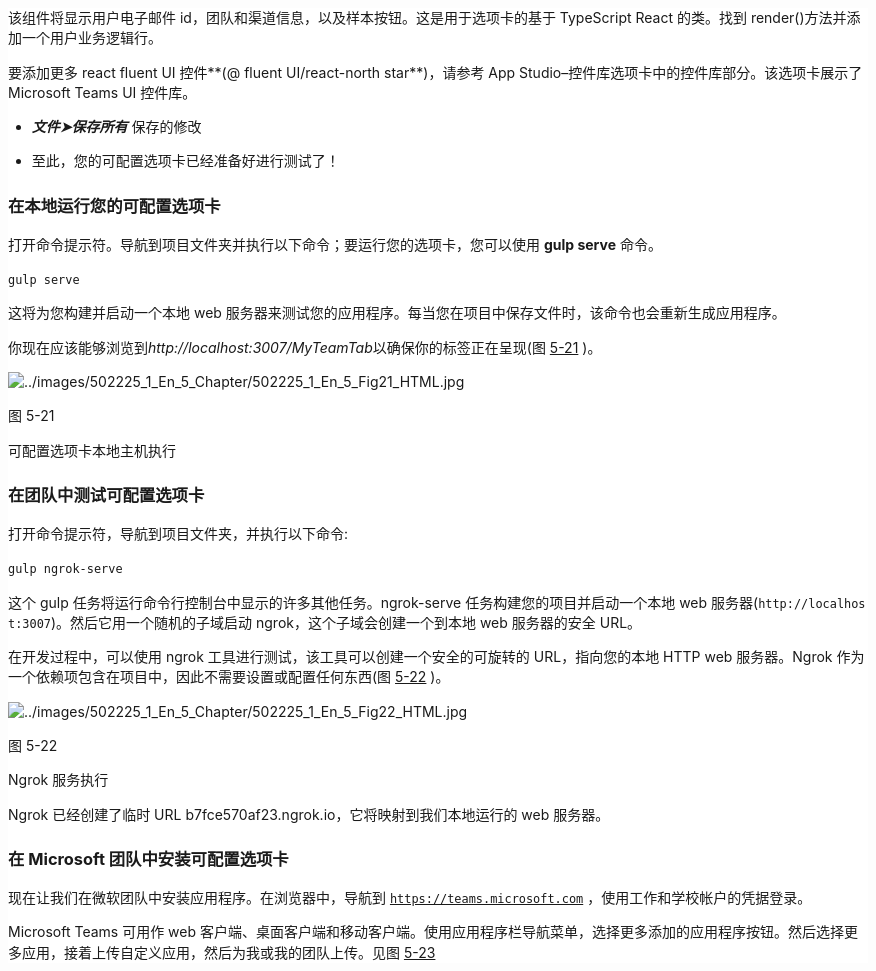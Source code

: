 该组件将显示用户电子邮件 id，团队和渠道信息，以及样本按钮。这是用于选项卡的基于 TypeScript React 的类。找到 render()方法并添加一个用户业务逻辑行。

要添加更多 react fluent UI 控件**(@ fluent UI/react-north star**)，请参考 App Studio–控件库选项卡中的控件库部分。该选项卡展示了 Microsoft Teams UI 控件库。

*   ***文件➤保存所有*** 保存的修改

*   至此，您的可配置选项卡已经准备好进行测试了！

### 在本地运行您的可配置选项卡

打开命令提示符。导航到项目文件夹并执行以下命令；要运行您的选项卡，您可以使用 **gulp serve** 命令。

```
gulp serve

```

这将为您构建并启动一个本地 web 服务器来测试您的应用程序。每当您在项目中保存文件时，该命令也会重新生成应用程序。

你现在应该能够浏览到*http://localhost:3007/MyTeamTab*以确保你的标签正在呈现(图 [5-21](#Fig21) )。

![../images/502225_1_En_5_Chapter/502225_1_En_5_Fig21_HTML.jpg](../images/502225_1_En_5_Chapter/502225_1_En_5_Fig21_HTML.jpg)

图 5-21

可配置选项卡本地主机执行

### 在团队中测试可配置选项卡

打开命令提示符，导航到项目文件夹，并执行以下命令:

```
gulp ngrok-serve

```

这个 gulp 任务将运行命令行控制台中显示的许多其他任务。ngrok-serve 任务构建您的项目并启动一个本地 web 服务器(`http://localhost:3007`)。然后它用一个随机的子域启动 ngrok，这个子域会创建一个到本地 web 服务器的安全 URL。

在开发过程中，可以使用 ngrok 工具进行测试，该工具可以创建一个安全的可旋转的 URL，指向您的本地 HTTP web 服务器。Ngrok 作为一个依赖项包含在项目中，因此不需要设置或配置任何东西(图 [5-22](#Fig22) )。

![../images/502225_1_En_5_Chapter/502225_1_En_5_Fig22_HTML.jpg](../images/502225_1_En_5_Chapter/502225_1_En_5_Fig22_HTML.jpg)

图 5-22

Ngrok 服务执行

Ngrok 已经创建了临时 URL b7fce570af23.ngrok.io，它将映射到我们本地运行的 web 服务器。

### 在 Microsoft 团队中安装可配置选项卡

现在让我们在微软团队中安装应用程序。在浏览器中，导航到 [`https://teams.microsoft.com`](https://teams.microsoft.com) ，使用工作和学校帐户的凭据登录。

Microsoft Teams 可用作 web 客户端、桌面客户端和移动客户端。使用应用程序栏导航菜单，选择更多添加的应用程序按钮。然后选择更多应用，接着上传自定义应用，然后为我或我的团队上传。见图 [5-23](#Fig23)
